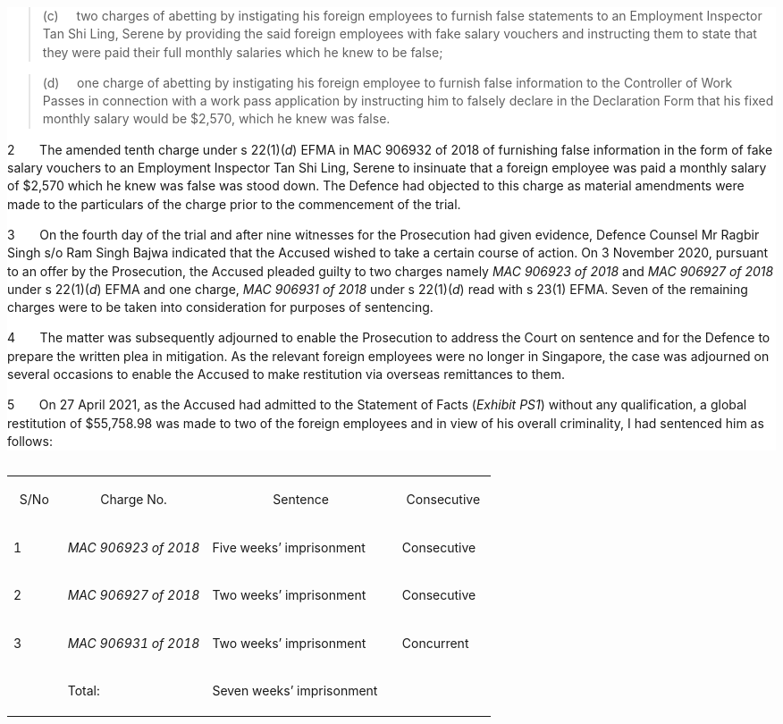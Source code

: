 > (c)     two charges of abetting by instigating his foreign employees to furnish false statements to an Employment Inspector Tan Shi Ling, Serene by providing the said foreign employees with fake salary vouchers and instructing them to state that they were paid their full monthly salaries which he knew to be false;

> (d)     one charge of abetting by instigating his foreign employee to furnish false information to the Controller of Work Passes in connection with a work pass application by instructing him to falsely declare in the Declaration Form that his fixed monthly salary would be $2,570, which he knew was false.

2       The amended tenth charge under s 22(1)(_d_) EFMA in MAC 906932 of 2018 of furnishing false information in the form of fake salary vouchers to an Employment Inspector Tan Shi Ling, Serene to insinuate that a foreign employee was paid a monthly salary of $2,570 which he knew was false was stood down. The Defence had objected to this charge as material amendments were made to the particulars of the charge prior to the commencement of the trial.

3       On the fourth day of the trial and after nine witnesses for the Prosecution had given evidence, Defence Counsel Mr Ragbir Singh s/o Ram Singh Bajwa indicated that the Accused wished to take a certain course of action. On 3 November 2020, pursuant to an offer by the Prosecution, the Accused pleaded guilty to two charges namely _MAC 906923 of 2018_ and _MAC 906927 of 2018_ under s 22(1)(_d_) EFMA and one charge, _MAC 906931 of 2018_ under s 22(1)(_d_) read with s 23(1) EFMA. Seven of the remaining charges were to be taken into consideration for purposes of sentencing.

4       The matter was subsequently adjourned to enable the Prosecution to address the Court on sentence and for the Defence to prepare the written plea in mitigation. As the relevant foreign employees were no longer in Singapore, the case was adjourned on several occasions to enable the Accused to make restitution via overseas remittances to them.

5       On 27 April 2021, as the Accused had admitted to the Statement of Facts (_Exhibit PS1_) without any qualification, a global restitution of $55,758.98 was made to two of the foreign employees and in view of his overall criminality, I had sentenced him as follows:

<table align="left" cellpadding="0" cellspacing="0" class="Judg-2-tblr" frame="all" pgwide="1"><colgroup><col width="11.22%"> <col width="29.9%"> <col width="39.26%"> <col width="19.62%"> </colgroup><tbody><tr><td align="left" class="br" rowspan="1" valign="top"><p align="center" class="Table-Para-1">S/No</p></td><td align="left" class="br" rowspan="1" valign="top"><p align="center" class="Table-Para-1">Charge No.</p></td><td align="left" class="br" rowspan="1" valign="top"><p align="center" class="Table-Para-1">Sentence</p></td><td align="left" class="b" rowspan="1" valign="top"><p align="center" class="Table-Para-1">Consecutive</p></td></tr><tr><td align="left" class="br" rowspan="1" valign="top"><p align="justify" class="Table-Para-1">1</p></td><td align="left" class="br" rowspan="1" valign="top"><p align="justify" class="Table-Para-1"><em>MAC 906923 of 2018</em></p></td><td align="left" class="br" rowspan="1" valign="top"><p align="justify" class="Table-Para-1">Five weeks’ imprisonment</p></td><td align="left" class="b" rowspan="1" valign="top"><p align="justify" class="Table-Para-1">Consecutive</p></td></tr><tr><td align="left" class="br" rowspan="1" valign="top"><p align="justify" class="Table-Para-1">2</p></td><td align="left" class="br" rowspan="1" valign="top"><p align="justify" class="Table-Para-1"><em>MAC 906927 of 2018</em></p></td><td align="left" class="br" rowspan="1" valign="top"><p align="justify" class="Table-Para-1">Two weeks’ imprisonment</p></td><td align="left" class="b" rowspan="1" valign="top"><p align="justify" class="Table-Para-1">Consecutive</p></td></tr><tr><td align="left" class="br" rowspan="1" valign="top"><p align="justify" class="Table-Para-1">3</p></td><td align="left" class="br" rowspan="1" valign="top"><p align="justify" class="Table-Para-1"><em>MAC 906931 of 2018</em></p></td><td align="left" class="br" rowspan="1" valign="top"><p align="justify" class="Table-Para-1">Two weeks’ imprisonment</p></td><td align="left" class="b" rowspan="1" valign="top"><p align="justify" class="Table-Para-1">Concurrent</p></td></tr><tr><td align="left" class="r" rowspan="1" valign="top"><p align="justify" class="Table-Para-1">&nbsp;</p></td><td align="left" class="r" rowspan="1" valign="top"><p align="justify" class="Table-Para-1">Total:</p></td><td align="left" class="r" rowspan="1" valign="top"><p align="justify" class="Table-Para-1">Seven weeks’ imprisonment</p></td><td align="left" class="" rowspan="1" valign="top"><p align="justify" class="Table-Para-1">&nbsp;</p></td></tr></tbody></table>
